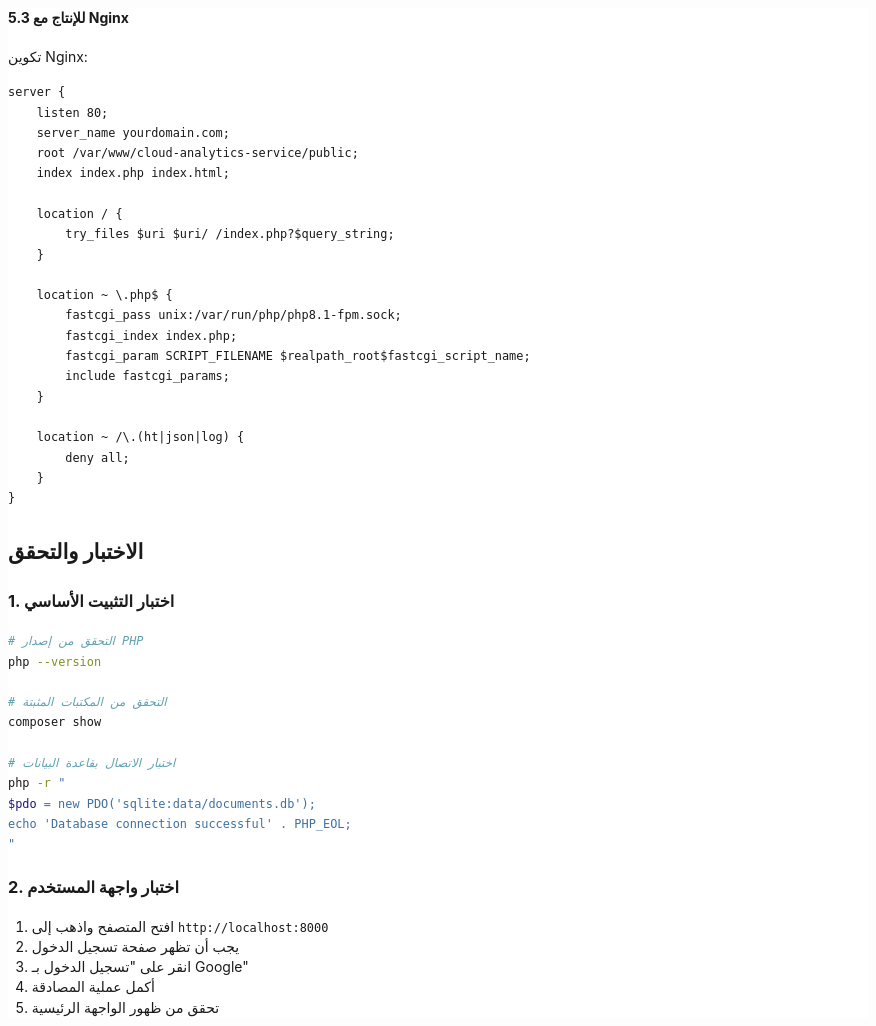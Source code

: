 #### 5.3 للإنتاج مع Nginx

تكوين Nginx:

```nginx
server {
    listen 80;
    server_name yourdomain.com;
    root /var/www/cloud-analytics-service/public;
    index index.php index.html;

    location / {
        try_files $uri $uri/ /index.php?$query_string;
    }

    location ~ \.php$ {
        fastcgi_pass unix:/var/run/php/php8.1-fpm.sock;
        fastcgi_index index.php;
        fastcgi_param SCRIPT_FILENAME $realpath_root$fastcgi_script_name;
        include fastcgi_params;
    }

    location ~ /\.(ht|json|log) {
        deny all;
    }
}
```

## الاختبار والتحقق

### 1. اختبار التثبيت الأساسي

```bash
# التحقق من إصدار PHP
php --version

# التحقق من المكتبات المثبتة
composer show

# اختبار الاتصال بقاعدة البيانات
php -r "
$pdo = new PDO('sqlite:data/documents.db');
echo 'Database connection successful' . PHP_EOL;
"
```

### 2. اختبار واجهة المستخدم

1. افتح المتصفح واذهب إلى `http://localhost:8000`
2. يجب أن تظهر صفحة تسجيل الدخول
3. انقر على "تسجيل الدخول بـ Google"
4. أكمل عملية المصادقة
5. تحقق من ظهور الواجهة الرئيسية

